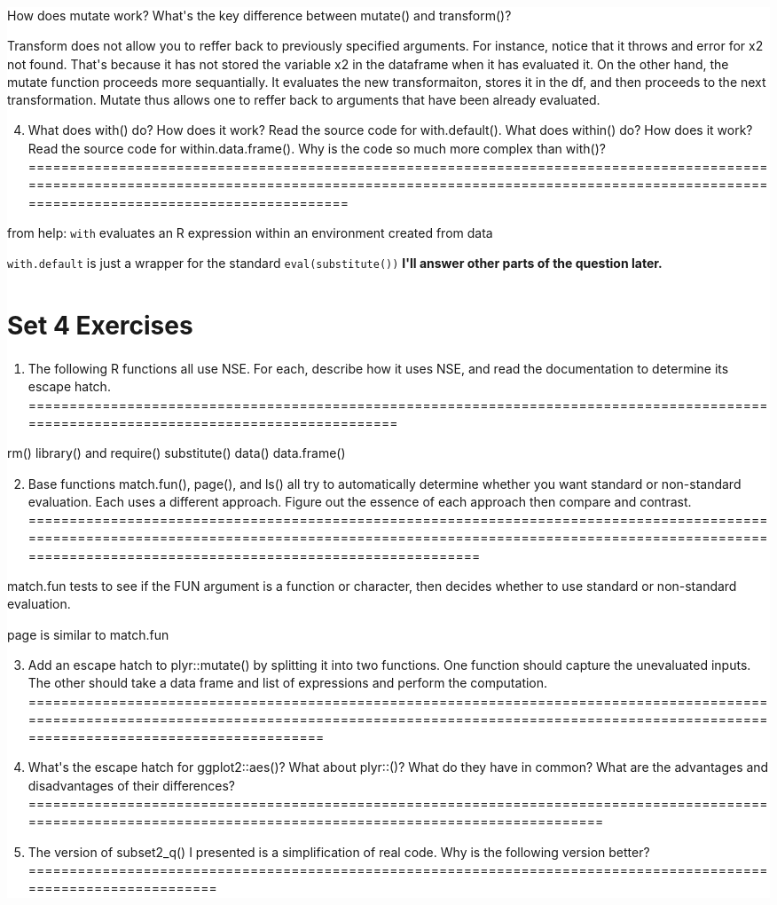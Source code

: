 How does mutate work? What's the key difference between mutate() and transform()?

Transform does not allow you to reffer back to previously specified arguments. For instance, notice that it throws and error for x2 not found. That's because it has not stored the variable x2 in the dataframe when it has evaluated it. On the other hand, the mutate function proceeds more sequantially. It evaluates the new transformaiton, stores it in the df, and then proceeds to the next transformation. Mutate thus allows one to reffer back to arguments that have been already evaluated.

4. What does with() do? How does it work? Read the source code for with.default(). What does within() do? How does it work? Read the source code for within.data.frame(). Why is the code so much more complex than with()?
===========================================================================================================================================================================================================================

from help: `with` evaluates an R expression within an environment created from data

`with.default` is just a wrapper for the standard `eval(substitute())` **I'll answer other parts of the question later.**

Set 4 Exercises
===============

1. The following R functions all use NSE. For each, describe how it uses NSE, and read the documentation to determine its escape hatch.
=======================================================================================================================================

rm() library() and require() substitute() data() data.frame()

2. Base functions match.fun(), page(), and ls() all try to automatically determine whether you want standard or non-standard evaluation. Each uses a different approach. Figure out the essence of each approach then compare and contrast.
===========================================================================================================================================================================================================================================

match.fun tests to see if the FUN argument is a function or character, then decides whether to use standard or non-standard evaluation.

page is similar to match.fun

3. Add an escape hatch to plyr::mutate() by splitting it into two functions. One function should capture the unevaluated inputs. The other should take a data frame and list of expressions and perform the computation.
========================================================================================================================================================================================================================

4. What's the escape hatch for ggplot2::aes()? What about plyr::()? What do they have in common? What are the advantages and disadvantages of their differences?
================================================================================================================================================================

5. The version of subset2\_q() I presented is a simplification of real code. Why is the following version better?
=================================================================================================================
